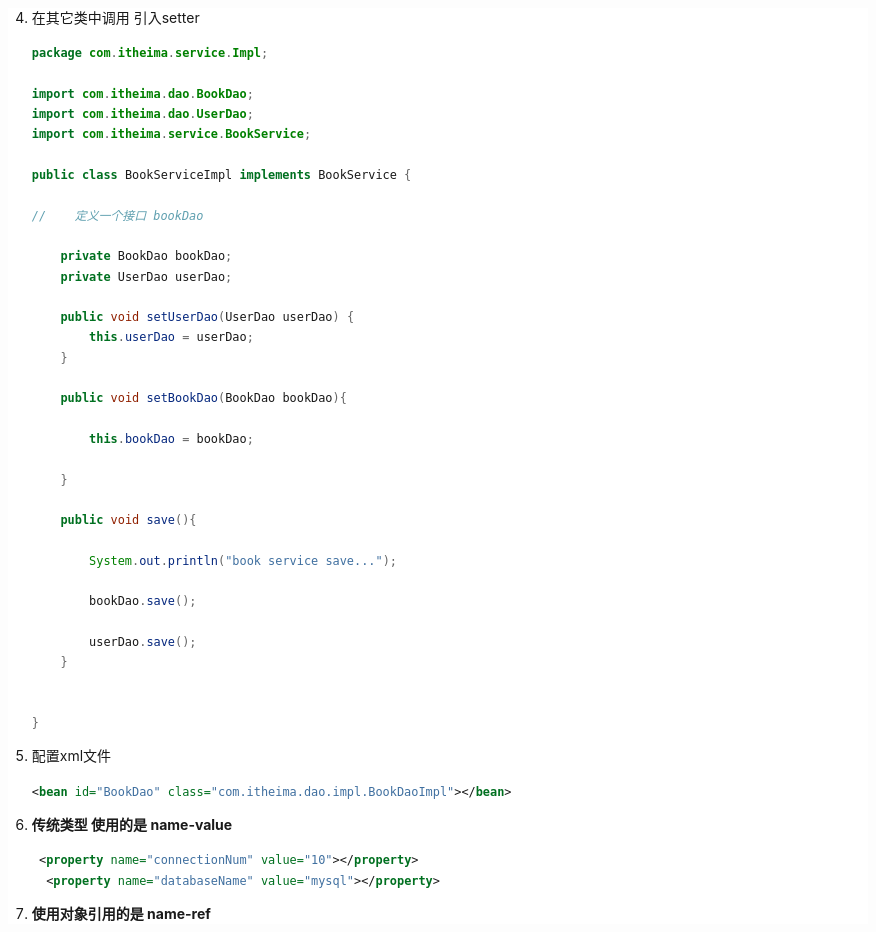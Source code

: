 4. 在其它类中调用 引入setter

   ```java
   package com.itheima.service.Impl;
   
   import com.itheima.dao.BookDao;
   import com.itheima.dao.UserDao;
   import com.itheima.service.BookService;
   
   public class BookServiceImpl implements BookService {
   
   //    定义一个接口 bookDao
   
       private BookDao bookDao;
       private UserDao userDao;
   
       public void setUserDao(UserDao userDao) {
           this.userDao = userDao;
       }
   
       public void setBookDao(BookDao bookDao){
   
           this.bookDao = bookDao;
   
       }
   
       public void save(){
   
           System.out.println("book service save...");
   
           bookDao.save();
   
           userDao.save();
       }
   
   
   }
   
   ```

5. 配置xml文件

   ```xml
   <bean id="BookDao" class="com.itheima.dao.impl.BookDaoImpl"></bean>
   ```

6. **传统类型 使用的是 name-value**

   ```xml
    <property name="connectionNum" value="10"></property>
     <property name="databaseName" value="mysql"></property>
   ```

7. **使用对象引用的是 name-ref**
